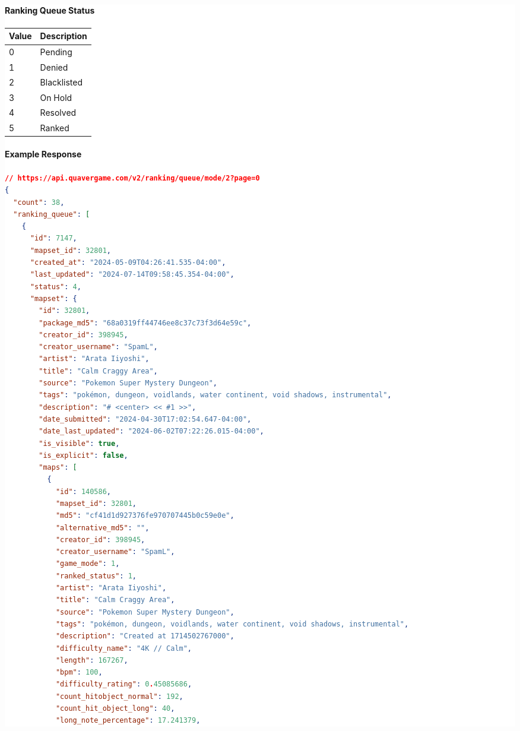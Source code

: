 #### Ranking Queue Status

| Value | Description |
|-------|-------------|
| 0     | Pending     |
| 1     | Denied      |
| 2     | Blacklisted |
| 3     | On Hold     |
| 4     | Resolved    |
| 5     | Ranked      |


#### Example Response

```json
// https://api.quavergame.com/v2/ranking/queue/mode/2?page=0
{
  "count": 38,
  "ranking_queue": [
    {
      "id": 7147,
      "mapset_id": 32801,
      "created_at": "2024-05-09T04:26:41.535-04:00",
      "last_updated": "2024-07-14T09:58:45.354-04:00",
      "status": 4,
      "mapset": {
        "id": 32801,
        "package_md5": "68a0319ff44746ee8c37c73f3d64e59c",
        "creator_id": 398945,
        "creator_username": "SpamL",
        "artist": "Arata Iiyoshi",
        "title": "Calm Craggy Area",
        "source": "Pokemon Super Mystery Dungeon",
        "tags": "pokémon, dungeon, voidlands, water continent, void shadows, instrumental",
        "description": "# <center> << #1 >>",
        "date_submitted": "2024-04-30T17:02:54.647-04:00",
        "date_last_updated": "2024-06-02T07:22:26.015-04:00",
        "is_visible": true,
        "is_explicit": false,
        "maps": [
          {
            "id": 140586,
            "mapset_id": 32801,
            "md5": "cf41d1d927376fe970707445b0c59e0e",
            "alternative_md5": "",
            "creator_id": 398945,
            "creator_username": "SpamL",
            "game_mode": 1,
            "ranked_status": 1,
            "artist": "Arata Iiyoshi",
            "title": "Calm Craggy Area",
            "source": "Pokemon Super Mystery Dungeon",
            "tags": "pokémon, dungeon, voidlands, water continent, void shadows, instrumental",
            "description": "Created at 1714502767000",
            "difficulty_name": "4K // Calm",
            "length": 167267,
            "bpm": 100,
            "difficulty_rating": 0.45085686,
            "count_hitobject_normal": 192,
            "count_hit_object_long": 40,
            "long_note_percentage": 17.241379,
```